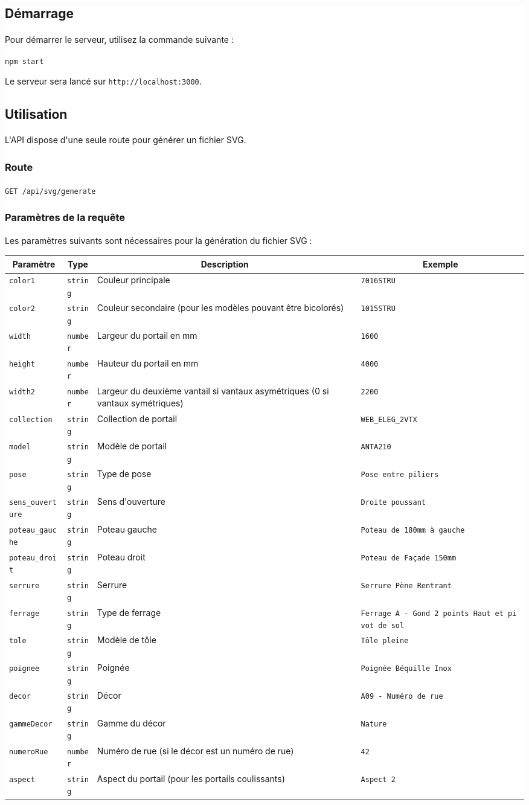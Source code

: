 ## Démarrage

Pour démarrer le serveur, utilisez la commande suivante :

```bash
npm start
```

Le serveur sera lancé sur `http://localhost:3000`.

## Utilisation

L'API dispose d'une seule route pour générer un fichier SVG. 

### Route

```
GET /api/svg/generate
```

### Paramètres de la requête

Les paramètres suivants sont nécessaires pour la génération du fichier SVG :

| Paramètre        | Type     | Description                                                   | Exemple                                    |
|------------------|----------|---------------------------------------------------------------|--------------------------------------------|
| `color1`         | `string` | Couleur principale                                            | `7016STRU`                                 |
| `color2`         | `string` | Couleur secondaire (pour les modèles pouvant être bicolorés)  | `1015STRU`                                 |
| `width`          | `number` | Largeur du portail en mm                                      | `1600`                                     |
| `height`         | `number` | Hauteur du portail en mm                                      | `4000`                                     |
| `width2`         | `number` | Largeur du deuxième vantail si vantaux asymétriques (0 si vantaux symétriques) | `2200`                    |
| `collection`     | `string` | Collection de portail                                         | `WEB_ELEG_2VTX`                            |
| `model`          | `string` | Modèle de portail                                             | `ANTA210`                                  |
| `pose`           | `string` | Type de pose                                                  | `Pose entre piliers`                       |
| `sens_ouverture` | `string` | Sens d'ouverture                                              | `Droite poussant`                          |
| `poteau_gauche`  | `string` | Poteau gauche                                                 | `Poteau de 180mm à gauche`                 |
| `poteau_droit`   | `string` | Poteau droit                                                  | `Poteau de Façade 150mm`                   |
| `serrure`        | `string` | Serrure                                                       | `Serrure Pène Rentrant`                    |
| `ferrage`        | `string` | Type de ferrage                                               | `Ferrage A - Gond 2 points Haut et pivot de sol` |
| `tole`           | `string` | Modèle de tôle                                                | `Tôle pleine`                              |
| `poignee`        | `string` | Poignée                                                       | `Poignée Béquille Inox`                    |
| `decor`          | `string` | Décor                                                         | `A09 - Numéro de rue`                      |
| `gammeDecor`     | `string` | Gamme du décor                                                | `Nature`                                   |
| `numeroRue`      | `number` | Numéro de rue (si le décor est un numéro de rue)              | `42`                                       |
| `aspect`         | `string` | Aspect du portail (pour les portails coulissants)             | `Aspect 2`                                 |
